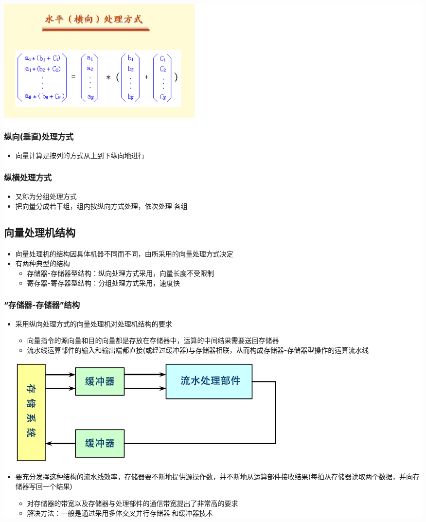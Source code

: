 ![Untitled](pic5/Untitled%2086.png)

### 纵向(垂直)处理方式

- 向量计算是按列的方式从上到下纵向地进行

### 纵横处理方式

- 又称为分组处理方式
- 把向量分成若干组，组内按纵向方式处理，依次处理
各组

## 向量处理机结构

- 向量处理机的结构因具体机器不同而不同，由所采用的向量处理方式决定
- 有两种典型的结构
    - 存储器-存储器型结构：纵向处理方式采用，向量长度不受限制
    - 寄存器-寄存器型结构：分组处理方式采用，速度快

### “存储器-存储器”结构

- 采用纵向处理方式的向量处理机对处理机结构的要求
    - 向量指令的源向量和目的向量都是存放在存储器中，运算的中间结果需要送回存储器
    - 流水线运算部件的输入和输出端都直接(或经过缓冲器)与存储器相联，从而构成存储器-存储器型操作的运算流水线
    
    ![Untitled](pic5/Untitled%2087.png)
    
- 要充分发挥这种结构的流水线效率，存储器要不断地提供源操作数，并不断地从运算部件接收结果(每拍从存储器读取两个数据，并向存储器写回一个结果)
    - 对存储器的带宽以及存储器与处理部件的通信带宽提出了非常高的要求
    - 解决方法：一般是通过采用多体交叉并行存储器 和缓冲器技术
